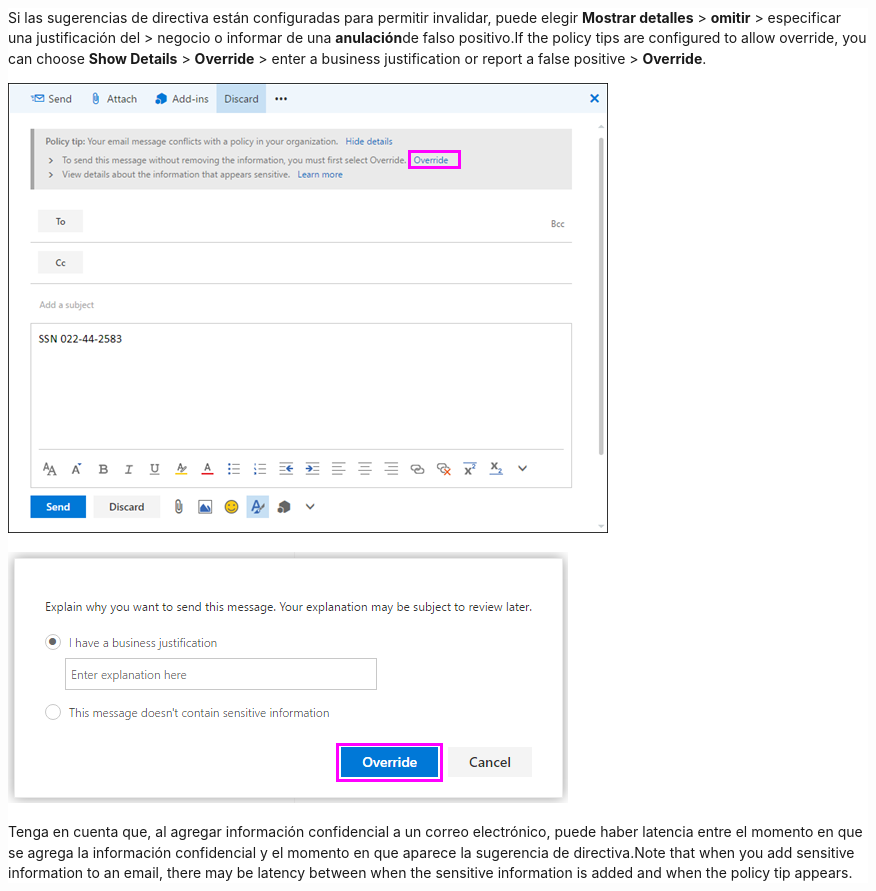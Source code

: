   
<span data-ttu-id="8d4a5-249">Si las sugerencias de directiva están configuradas para permitir invalidar, puede elegir **Mostrar detalles** \> **omitir** \> especificar una justificación del \> negocio o informar de una **anulación**de falso positivo.</span><span class="sxs-lookup"><span data-stu-id="8d4a5-249">If the policy tips are configured to allow override, you can choose **Show Details** \> **Override** \> enter a business justification or report a false positive \> **Override**.</span></span>
  
![Sugerencia de directiva en mensaje ampliado para mostrar opción de anulación](media/28bfb997-48a6-41f0-8682-d5e62488458a.png)
  
![Cuadro de diálogo de sugerencia de directiva donde puede invalidar la sugerencia de Directiva](media/f97e836c-04bd-44b4-aec6-ed9526ea31f8.png)
  
<span data-ttu-id="8d4a5-252">Tenga en cuenta que, al agregar información confidencial a un correo electrónico, puede haber latencia entre el momento en que se agrega la información confidencial y el momento en que aparece la sugerencia de directiva.</span><span class="sxs-lookup"><span data-stu-id="8d4a5-252">Note that when you add sensitive information to an email, there may be latency between when the sensitive information is added and when the policy tip appears.</span></span>
